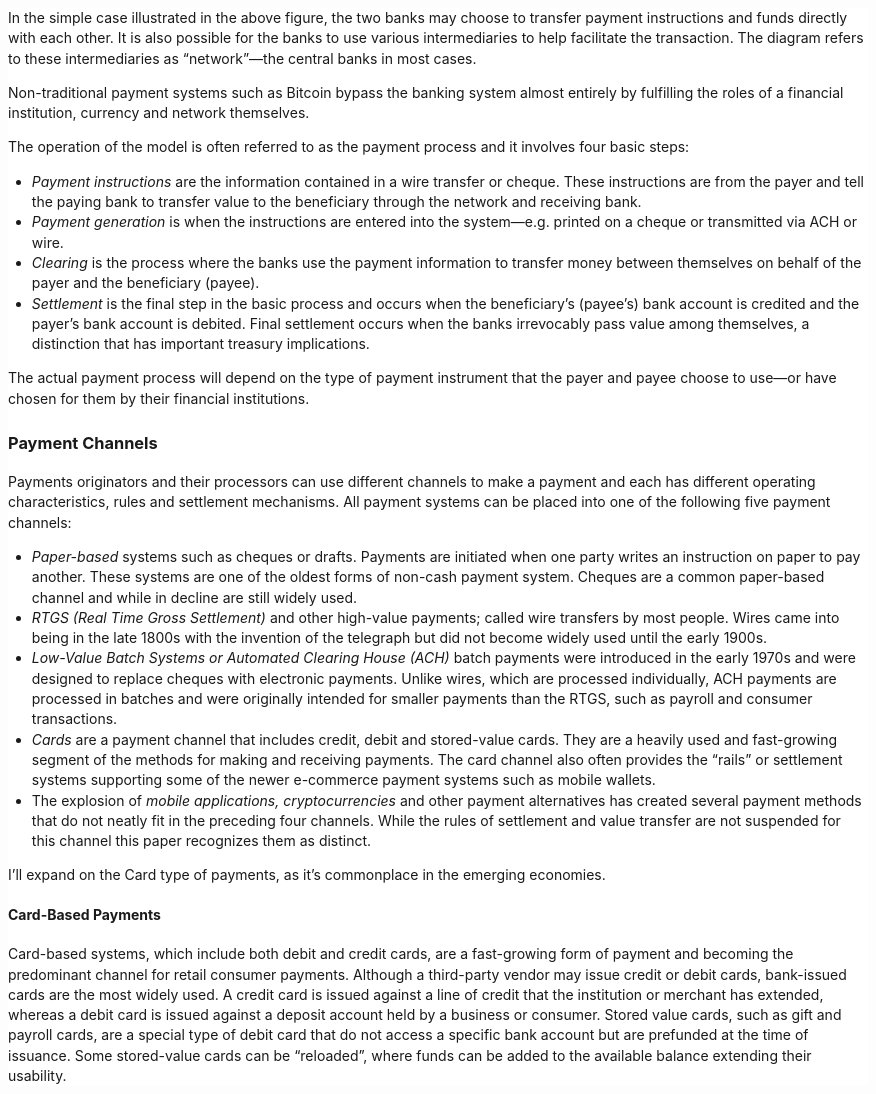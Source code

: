In the simple case illustrated in the above figure, the two banks may choose to transfer payment instructions and funds directly with each other. It is also possible for the banks to use various intermediaries to help facilitate the transaction. The diagram refers to these intermediaries as “network”—the central banks in most cases.

Non-traditional payment systems such as Bitcoin bypass the banking system almost entirely by fulfilling the roles of a financial institution, currency and network themselves.

The operation of the model is often referred to as the payment process and it involves four basic steps:

* _Payment instructions_ are the information contained in a wire transfer or cheque. These instructions are from the payer and tell the paying bank to transfer value to the beneficiary through the network and receiving bank.
* _Payment generation_ is when the instructions are entered into the system—e.g. printed on a cheque or transmitted via ACH or wire.
* _Clearing_ is the process where the banks use the payment information to transfer money between themselves on behalf of the payer and the beneficiary (payee).
* _Settlement_ is the final step in the basic process and occurs when the beneficiary’s (payee’s) bank account is credited and the payer’s bank account is debited. Final settlement occurs when the banks irrevocably pass value among themselves, a distinction that has important treasury implications.

The actual payment process will depend on the type of payment instrument that the payer and payee choose to use—or have chosen for them by their financial institutions.

### Payment Channels
Payments originators and their processors can use different channels to make a payment and each has different operating characteristics, rules and settlement mechanisms. All payment systems can be placed into one of the following five payment channels:

* _Paper-based_ systems such as cheques or drafts. Payments are initiated when one party writes an instruction on paper to pay another. These systems are one of the oldest forms of non-cash payment system. Cheques are a common paper-based channel and while in decline are still widely used.
* _RTGS (Real Time Gross Settlement)_ and other high-value payments; called wire transfers by most people. Wires came into being in the late 1800s with the invention of the telegraph but did not become widely used until the early 1900s.
* _Low-Value Batch Systems or Automated Clearing House (ACH)_ batch payments were introduced in the early 1970s and were designed to replace cheques with electronic payments. Unlike wires, which are processed individually, ACH payments are processed in batches and were originally intended for smaller payments than the RTGS, such as payroll and consumer transactions.
* _Cards_ are a payment channel that includes credit, debit and stored-value cards. They are a heavily used and fast-growing segment of the methods for making and receiving payments. The card channel also often provides the “rails” or settlement systems supporting some of the newer e-commerce payment systems such as mobile wallets.
* The explosion of _mobile applications, cryptocurrencies_ and other payment alternatives has created several payment methods that do not neatly fit in the preceding four channels. While the rules of settlement and value transfer are not suspended for this channel this paper recognizes them as distinct.

I’ll expand on the Card type of payments, as it’s commonplace in the emerging economies.

#### Card-Based Payments
Card-based systems, which include both debit and credit cards, are a fast-growing form of payment and becoming the predominant channel for retail consumer payments. Although a third-party vendor may issue credit or debit cards, bank-issued cards are the most widely used. A credit card is issued against a line of credit that the institution or merchant has extended, whereas a debit card is issued against a deposit account held by a business or consumer. Stored value cards, such as gift and payroll cards, are a special type of debit card that do not access a specific bank account but are prefunded at the time of issuance. Some stored-value cards can be “reloaded”, where funds can be added to the available balance extending their usability.
